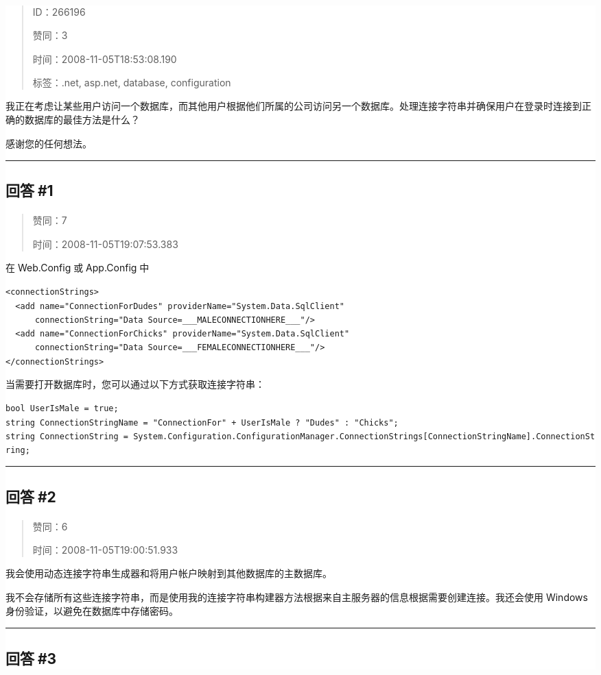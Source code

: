 > ID：266196
> 
> 赞同：3
> 
> 时间：2008-11-05T18:53:08.190
> 
> 标签：.net, asp.net, database, configuration

我正在考虑让某些用户访问一个数据库，而其他用户根据他们所属的公司访问另一个数据库。处理连接字符串并确保用户在登录时连接到正确的数据库的最佳方法是什么？

感谢您的任何想法。

* * *

## 回答 #1

> 赞同：7
> 
> 时间：2008-11-05T19:07:53.383

在 Web.Config 或 App.Config 中

```
<connectionStrings>
  <add name="ConnectionForDudes" providerName="System.Data.SqlClient"
      connectionString="Data Source=___MALECONNECTIONHERE___"/>
  <add name="ConnectionForChicks" providerName="System.Data.SqlClient"
      connectionString="Data Source=___FEMALECONNECTIONHERE___"/>
</connectionStrings> 
```

当需要打开数据库时，您可以通过以下方式获取连接字符串：

```
bool UserIsMale = true;
string ConnectionStringName = "ConnectionFor" + UserIsMale ? "Dudes" : "Chicks";
string ConnectionString = System.Configuration.ConfigurationManager.ConnectionStrings[ConnectionStringName].ConnectionString; 
```

* * *

## 回答 #2

> 赞同：6
> 
> 时间：2008-11-05T19:00:51.933

我会使用动态连接字符串生成器和将用户帐户映射到其他数据库的主数据库。

我不会存储所有这些连接字符串，而是使用我的连接字符串构建器方法根据来自主服务器的信息根据需要创建连接。我还会使用 Windows 身份验证，以避免在数据库中存储密码。

* * *

## 回答 #3
